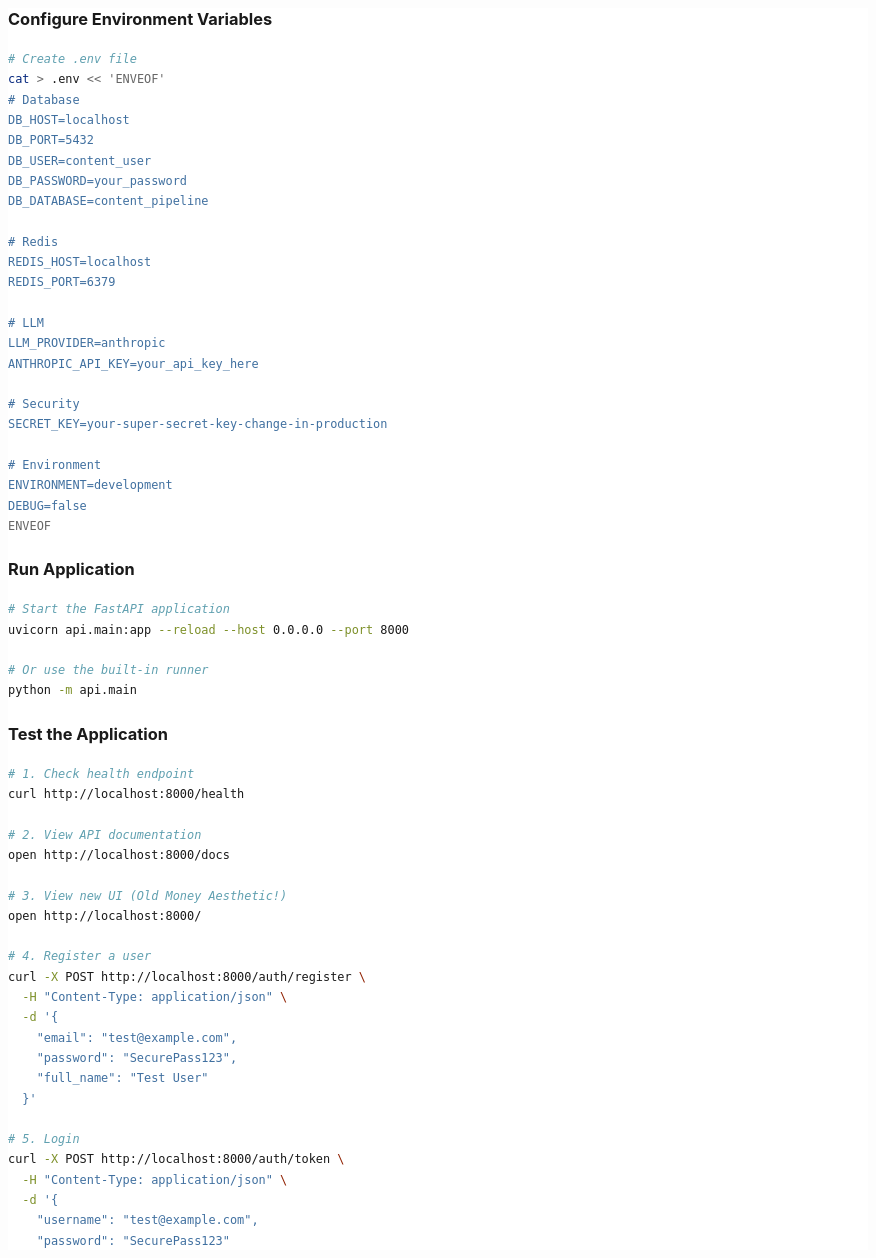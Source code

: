 ### Configure Environment Variables
```bash
# Create .env file
cat > .env << 'ENVEOF'
# Database
DB_HOST=localhost
DB_PORT=5432
DB_USER=content_user
DB_PASSWORD=your_password
DB_DATABASE=content_pipeline

# Redis
REDIS_HOST=localhost
REDIS_PORT=6379

# LLM
LLM_PROVIDER=anthropic
ANTHROPIC_API_KEY=your_api_key_here

# Security
SECRET_KEY=your-super-secret-key-change-in-production

# Environment
ENVIRONMENT=development
DEBUG=false
ENVEOF
```

### Run Application
```bash
# Start the FastAPI application
uvicorn api.main:app --reload --host 0.0.0.0 --port 8000

# Or use the built-in runner
python -m api.main
```

### Test the Application
```bash
# 1. Check health endpoint
curl http://localhost:8000/health

# 2. View API documentation
open http://localhost:8000/docs

# 3. View new UI (Old Money Aesthetic!)
open http://localhost:8000/

# 4. Register a user
curl -X POST http://localhost:8000/auth/register \
  -H "Content-Type: application/json" \
  -d '{
    "email": "test@example.com",
    "password": "SecurePass123",
    "full_name": "Test User"
  }'

# 5. Login
curl -X POST http://localhost:8000/auth/token \
  -H "Content-Type: application/json" \
  -d '{
    "username": "test@example.com",
    "password": "SecurePass123"
```